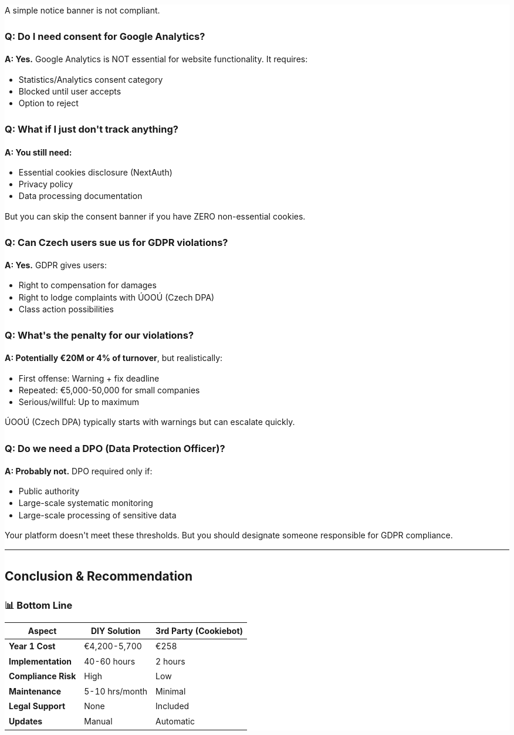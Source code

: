 A simple notice banner is not compliant.

### Q: Do I need consent for Google Analytics?

**A: Yes.** Google Analytics is NOT essential for website functionality. It requires:
- Statistics/Analytics consent category
- Blocked until user accepts
- Option to reject

### Q: What if I just don't track anything?

**A: You still need:**
- Essential cookies disclosure (NextAuth)
- Privacy policy
- Data processing documentation

But you can skip the consent banner if you have ZERO non-essential cookies.

### Q: Can Czech users sue us for GDPR violations?

**A: Yes.** GDPR gives users:
- Right to compensation for damages
- Right to lodge complaints with ÚOOÚ (Czech DPA)
- Class action possibilities

### Q: What's the penalty for our violations?

**A: Potentially €20M or 4% of turnover**, but realistically:
- First offense: Warning + fix deadline
- Repeated: €5,000-50,000 for small companies
- Serious/willful: Up to maximum

ÚOOÚ (Czech DPA) typically starts with warnings but can escalate quickly.

### Q: Do we need a DPO (Data Protection Officer)?

**A: Probably not.** DPO required only if:
- Public authority
- Large-scale systematic monitoring
- Large-scale processing of sensitive data

Your platform doesn't meet these thresholds. But you should designate someone responsible for GDPR compliance.

---

## Conclusion & Recommendation

### 📊 **Bottom Line**

| Aspect | DIY Solution | 3rd Party (Cookiebot) |
|--------|-------------|----------------------|
| **Year 1 Cost** | €4,200-5,700 | €258 |
| **Implementation** | 40-60 hours | 2 hours |
| **Compliance Risk** | High | Low |
| **Maintenance** | 5-10 hrs/month | Minimal |
| **Legal Support** | None | Included |
| **Updates** | Manual | Automatic |
